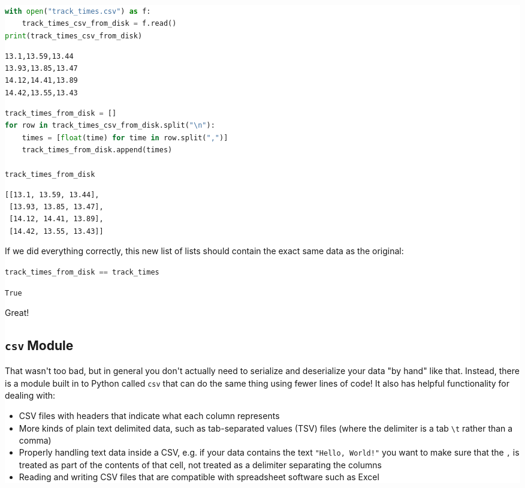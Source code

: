 ```python
with open("track_times.csv") as f:
    track_times_csv_from_disk = f.read()
print(track_times_csv_from_disk)
```

    13.1,13.59,13.44
    13.93,13.85,13.47
    14.12,14.41,13.89
    14.42,13.55,13.43



```python
track_times_from_disk = []
for row in track_times_csv_from_disk.split("\n"):
    times = [float(time) for time in row.split(",")]
    track_times_from_disk.append(times)
    
track_times_from_disk
```




    [[13.1, 13.59, 13.44],
     [13.93, 13.85, 13.47],
     [14.12, 14.41, 13.89],
     [14.42, 13.55, 13.43]]



If we did everything correctly, this new list of lists should contain the exact same data as the original:


```python
track_times_from_disk == track_times
```




    True



Great!

## `csv` Module

That wasn't too bad, but in general you don't actually need to serialize and deserialize your data "by hand" like that. Instead, there is a module built in to Python called `csv` that can do the same thing using fewer lines of code! It also has helpful functionality for dealing with:

* CSV files with headers that indicate what each column represents
* More kinds of plain text delimited data, such as tab-separated values (TSV) files (where the delimiter is a tab `\t` rather than a comma)
* Properly handling text data inside a CSV, e.g. if your data contains the text `"Hello, World!"` you want to make sure that the `,` is treated as part of the contents of that cell, not treated as a delimiter separating the columns
* Reading and writing CSV files that are compatible with spreadsheet software such as Excel
